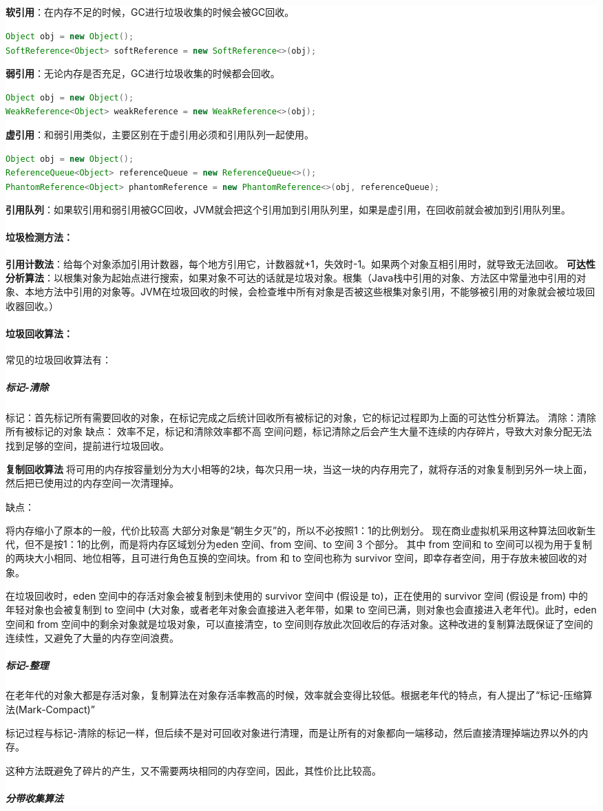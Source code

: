 **软引用**：在内存不足的时候，GC进行垃圾收集的时候会被GC回收。

```java
Object obj = new Object();
SoftReference<Object> softReference = new SoftReference<>(obj);
```

**弱引用**：无论内存是否充足，GC进行垃圾收集的时候都会回收。

```java
Object obj = new Object();
WeakReference<Object> weakReference = new WeakReference<>(obj);
```

**虚引用**：和弱引用类似，主要区别在于虚引用必须和引用队列一起使用。

```java
Object obj = new Object();
ReferenceQueue<Object> referenceQueue = new ReferenceQueue<>();
PhantomReference<Object> phantomReference = new PhantomReference<>(obj, referenceQueue);
```

**引用队列**：如果软引用和弱引用被GC回收，JVM就会把这个引用加到引用队列里，如果是虚引用，在回收前就会被加到引用队列里。

#### 垃圾检测方法：

**引用计数法**：给每个对象添加引用计数器，每个地方引用它，计数器就+1，失效时-1。如果两个对象互相引用时，就导致无法回收。 **可达性分析算法**：以根集对象为起始点进行搜索，如果对象不可达的话就是垃圾对象。根集（Java栈中引用的对象、方法区中常量池中引用的对象、本地方法中引用的对象等。JVM在垃圾回收的时候，会检查堆中所有对象是否被这些根集对象引用，不能够被引用的对象就会被垃圾回收器回收。）

#### 垃圾回收算法：

常见的垃圾回收算法有：

##### 标记-清除

标记：首先标记所有需要回收的对象，在标记完成之后统计回收所有被标记的对象，它的标记过程即为上面的可达性分析算法。 清除：清除所有被标记的对象 缺点： 效率不足，标记和清除效率都不高 空间问题，标记清除之后会产生大量不连续的内存碎片，导致大对象分配无法找到足够的空间，提前进行垃圾回收。

**复制回收算法** 将可用的内存按容量划分为大小相等的2块，每次只用一块，当这一块的内存用完了，就将存活的对象复制到另外一块上面，然后把已使用过的内存空间一次清理掉。

缺点：

将内存缩小了原本的一般，代价比较高 大部分对象是“朝生夕灭”的，所以不必按照1：1的比例划分。 现在商业虚拟机采用这种算法回收新生代，但不是按1：1的比例，而是将内存区域划分为eden 空间、from 空间、to 空间 3 个部分。 其中 from 空间和 to 空间可以视为用于复制的两块大小相同、地位相等，且可进行角色互换的空间块。from 和 to 空间也称为 survivor 空间，即幸存者空间，用于存放未被回收的对象。

在垃圾回收时，eden 空间中的存活对象会被复制到未使用的 survivor 空间中 (假设是 to)，正在使用的 survivor 空间 (假设是 from) 中的年轻对象也会被复制到 to 空间中 (大对象，或者老年对象会直接进入老年带，如果 to 空间已满，则对象也会直接进入老年代)。此时，eden 空间和 from 空间中的剩余对象就是垃圾对象，可以直接清空，to 空间则存放此次回收后的存活对象。这种改进的复制算法既保证了空间的连续性，又避免了大量的内存空间浪费。

##### 标记-整理

在老年代的对象大都是存活对象，复制算法在对象存活率教高的时候，效率就会变得比较低。根据老年代的特点，有人提出了“标记-压缩算法(Mark-Compact)”

标记过程与标记-清除的标记一样，但后续不是对可回收对象进行清理，而是让所有的对象都向一端移动，然后直接清理掉端边界以外的内存。

这种方法既避免了碎片的产生，又不需要两块相同的内存空间，因此，其性价比比较高。

##### 分带收集算法
